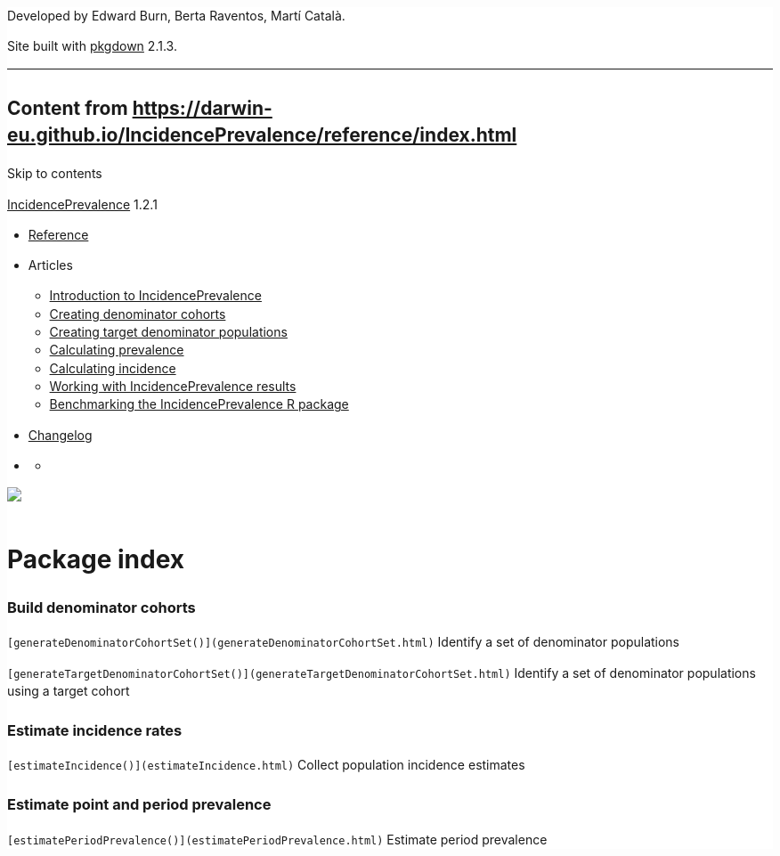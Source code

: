 

Developed by Edward Burn, Berta Raventos, Martí Català.

Site built with [pkgdown](https://pkgdown.r-lib.org/) 2.1.3.

---

## Content from https://darwin-eu.github.io/IncidencePrevalence/reference/index.html

Skip to contents

[IncidencePrevalence](../index.html) 1.2.1

  * [Reference](../reference/index.html)
  * Articles
    * [Introduction to IncidencePrevalence](../articles/a01_Introduction_to_IncidencePrevalence.html)
    * [Creating denominator cohorts](../articles/a02_Creating_denominator_populations.html)
    * [Creating target denominator populations](../articles/a03_Creating_target_denominator_populations.html)
    * [Calculating prevalence](../articles/a04_Calculating_prevalence.html)
    * [Calculating incidence](../articles/a05_Calculating_incidence.html)
    * [Working with IncidencePrevalence results](../articles/a06_Working_with_IncidencePrevalence_Results.html)
    * [Benchmarking the IncidencePrevalence R package](../articles/a07_benchmark.html)
  * [Changelog](../news/index.html)


  *   * [](https://github.com/darwin-eu/IncidencePrevalence/)



![](../logo.png)

# Package index

### Build denominator cohorts

`[generateDenominatorCohortSet()](generateDenominatorCohortSet.html)`
    Identify a set of denominator populations

`[generateTargetDenominatorCohortSet()](generateTargetDenominatorCohortSet.html)`
    Identify a set of denominator populations using a target cohort

### Estimate incidence rates

`[estimateIncidence()](estimateIncidence.html)`
    Collect population incidence estimates

### Estimate point and period prevalence

`[estimatePeriodPrevalence()](estimatePeriodPrevalence.html)`
    Estimate period prevalence

